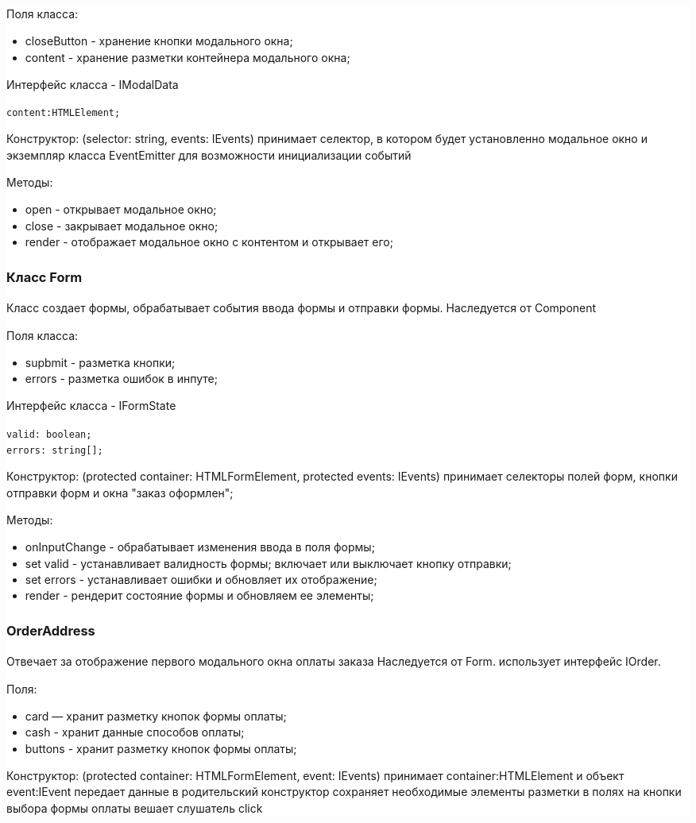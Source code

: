 Поля класса:

- closeButton - хранение кнопки модального окна;
- content - хранение разметки контейнера модального окна;

Интерфейс класса - IModalData

```
content:HTMLElement;
```

Конструктор: (selector: string, events: IEvents) принимает селектор, в котором будет установленно модальное окно и экземпляр класса EventEmitter для возможности инициализации событий

Методы:

- open - открывает модальное окно;
- close - закрывает модальное окно;
- render - отображает модальное окно с контентом и открывает его;

### Класс Form

Класс создает формы, обрабатывает события ввода формы и отправки формы. Наследуется от Component

Поля класса:

- supbmit - разметка кнопки;
- errors - разметка ошибок в инпуте;

Интерфейс класса - IFormState

```
valid: boolean;
errors: string[];
```

Конструктор: (protected container: HTMLFormElement, protected events: IEvents) принимает селекторы полей форм, кнопки отправки форм и окна "заказ оформлен";

Методы:

- onInputChange - обрабатывает изменения ввода в поля формы;
- set valid - устанавливает валидность формы; включает или выключает кнопку отправки;
- set errors - устанавливает ошибки и обновляет их отображение;
- render - рендерит состояние формы и обновляем ее элементы;

### OrderAddress

Отвечает за отображение первого модального окна оплаты заказа Наследуется от Form. использует интерфейс IOrder.

Поля:

- card — хранит разметку кнопок формы оплаты;
- cash - хранит данные способов оплаты;
- buttons - хранит разметку кнопок формы оплаты;

Конструктор: (protected container: HTMLFormElement, event: IEvents) принимает container:HTMLElement и объект event:IEvent
передает данные в родительский конструктор
сохраняет необходимые элементы разметки в полях
на кнопки выбора формы оплаты вешает слушатель click
